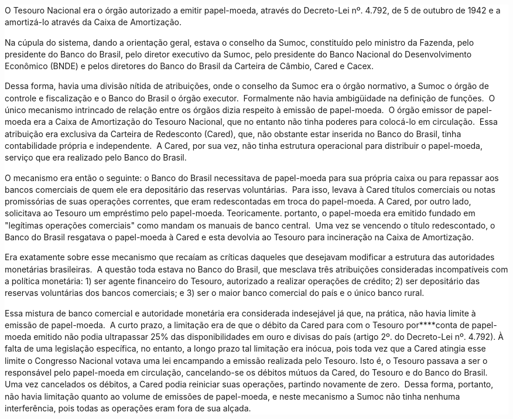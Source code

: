 O Tesouro Nacional era o órgão autorizado a emitir papel-moeda, através
do Decreto-Lei nº. 4.792, de 5 de outubro de 1942 e a amortizá-lo
através da Caixa de Amortização.

Na cúpula do sistema, dando a orientação geral, estava o conselho da
Sumoc, constituí­do pelo ministro da Fazenda, pelo presidente do Banco
do Brasil, pelo diretor executivo da Sumoc, pelo presidente do Banco
Nacional do Desenvolvimento Econômico (BNDE) e pelos diretores do Banco
do Brasil da Carteira de Câmbio, Cared e Cacex.

Dessa forma, havia uma divisão nítida de atribuições, onde o conselho da
Sumoc era o órgão normativo, a Sumoc o órgão de contro­le e fiscalização
e o Banco do Brasil o órgão executor.  Formalmente não havia
ambigüida­de na definição de funções.  O único mecanis­mo intrincado de
relação entre os órgãos dizia respeito à emissão de papel-moeda.  O
órgão emissor de papel-moeda era a Caixa de Amor­tização do Tesouro
Nacional, que no entanto não tinha poderes para colocá-lo em
circula­ção.  Essa atribuição era exclusiva da Carteira de Redesconto
(Cared), que, não obstante estar inserida no Banco do Brasil, tinha
contabilidade própria e independente.  A Cared, por sua vez, não tinha
estrutura opera­cional para distribuir o papel-moeda, serviço que era
realizado pelo Banco do Brasil.

O mecanismo era então o seguinte: o Banco do Brasil necessitava de
papel-moeda para sua própria caixa ou para repassar aos bancos
comerciais de quem ele era depositário das reservas voluntárias.  Para
isso, levava à Cared títulos comerciais ou notas promissó­rias de suas
operações correntes, que eram redescontadas em troca do papel-moeda. A
Cared, por outro lado, solicitava ao Tesouro um empréstimo pelo
papel-moeda. Teorica­mente. portanto, o papel-moeda era emitido fundado
em "legítimas operações comerciais" como mandam os manuais de banco
central.  Uma vez se vencendo o título redescontado, o Banco do Brasil
resgatava o papel-moeda à Cared e esta devolvia ao Tesouro para
incine­ração na Caixa de Amortização.

Era exatamente sobre esse mecanismo que recaíam as críticas daqueles que
desejavam modificar a estrutura das autoridades monetá­rias
brasileiras.  A questão toda estava no Banco do Brasil, que mesclava
três atribuições consideradas incompatíveis com a política monetária: 1)
ser agente financeiro do Tesou­ro, autorizado a realizar operações de
crédito; 2) ser depositário das reservas voluntárias dos bancos
comerciais; e 3) ser o maior banco comercial do país e o único banco
rural.

Essa mistura de banco comercial e autori­dade monetária era considerada
indesejável já que, na prática, não havia limite à emissão de
papel-moeda.  A curto prazo, a limitação era de que o débito da Cared
para com o Tesouro por****conta de papel-moeda emitido não podia
ultrapassar 25% das disponibilidades em ouro e divisas do país (artigo
2º. do Decreto-Lei nº. 4.792). À falta de uma legislação específica, no
entanto, a longo prazo tal limitação era inócua, pois toda vez que a
Cared atingia esse limite o Congresso Nacional votava uma lei encampando
a emissão realizada pelo Tesou­ro. Isto é, o Tesouro passava a ser o
responsá­vel pelo papel-moeda em circulação, cancelan­do-se os débitos
mútuos da Cared, do Tesouro e do Banco do Brasil.  Uma vez cancelados os
débitos, a Cared podia reiniciar suas opera­ções, partindo novamente de
zero.  Dessa forma, portanto, não havia limitação quanto ao volume de
emissões de papel-moeda, e neste mecanismo a Sumoc não tinha nenhuma
interferência, pois todas as operações eram fora de sua alçada.
